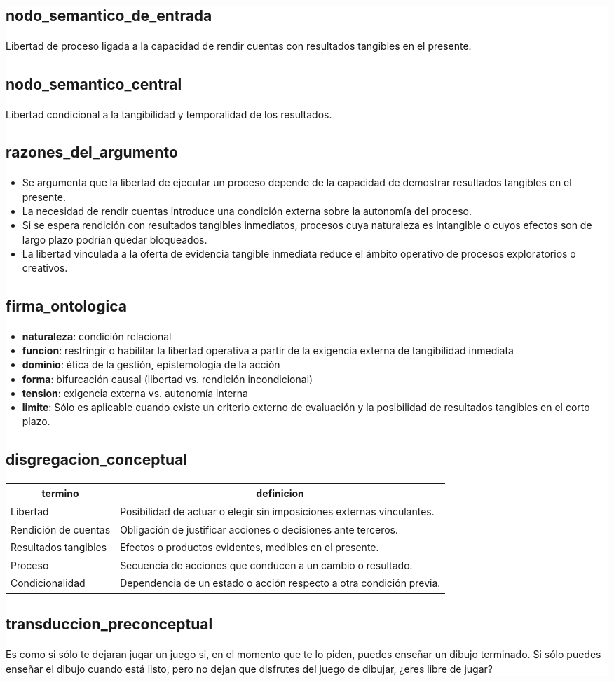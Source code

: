 ## nodo_semantico_de_entrada

Libertad de proceso ligada a la capacidad de rendir cuentas con resultados tangibles en el presente.

## nodo_semantico_central

Libertad condicional a la tangibilidad y temporalidad de los resultados.

## razones_del_argumento

- Se argumenta que la libertad de ejecutar un proceso depende de la capacidad de demostrar resultados tangibles en el presente.
- La necesidad de rendir cuentas introduce una condición externa sobre la autonomía del proceso.
- Si se espera rendición con resultados tangibles inmediatos, procesos cuya naturaleza es intangible o cuyos efectos son de largo plazo podrían quedar bloqueados.
- La libertad vinculada a la oferta de evidencia tangible inmediata reduce el ámbito operativo de procesos exploratorios o creativos.

## firma_ontologica

- **naturaleza**: condición relacional
- **funcion**: restringir o habilitar la libertad operativa a partir de la exigencia externa de tangibilidad inmediata
- **dominio**: ética de la gestión, epistemología de la acción
- **forma**: bifurcación causal (libertad vs. rendición incondicional)
- **tension**: exigencia externa vs. autonomía interna
- **limite**: Sólo es aplicable cuando existe un criterio externo de evaluación y la posibilidad de resultados tangibles en el corto plazo.

## disgregacion_conceptual

| termino | definicion |
| --- | --- |
| Libertad | Posibilidad de actuar o elegir sin imposiciones externas vinculantes. |
| Rendición de cuentas | Obligación de justificar acciones o decisiones ante terceros. |
| Resultados tangibles | Efectos o productos evidentes, medibles en el presente. |
| Proceso | Secuencia de acciones que conducen a un cambio o resultado. |
| Condicionalidad | Dependencia de un estado o acción respecto a otra condición previa. |

## transduccion_preconceptual

Es como si sólo te dejaran jugar un juego si, en el momento que te lo piden, puedes enseñar un dibujo terminado. Si sólo puedes enseñar el dibujo cuando está listo, pero no dejan que disfrutes del juego de dibujar, ¿eres libre de jugar?
